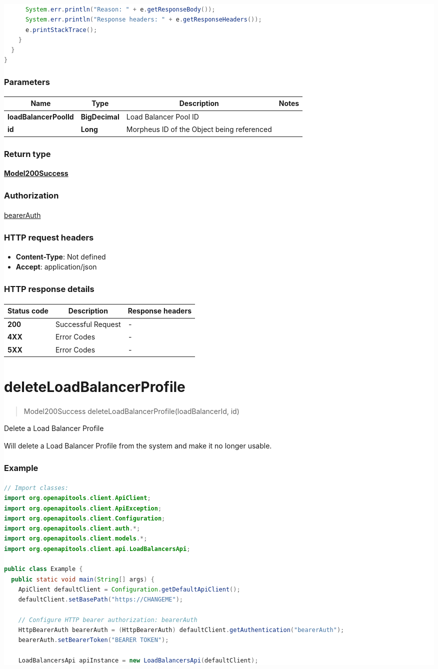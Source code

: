 ```java
      System.err.println("Reason: " + e.getResponseBody());
      System.err.println("Response headers: " + e.getResponseHeaders());
      e.printStackTrace();
    }
  }
}
```

### Parameters

Name | Type | Description  | Notes
------------- | ------------- | ------------- | -------------
 **loadBalancerPoolId** | **BigDecimal**| Load Balancer Pool ID |
 **id** | **Long**| Morpheus ID of the Object being referenced |

### Return type

[**Model200Success**](Model200Success.md)

### Authorization

[bearerAuth](../README.md#bearerAuth)

### HTTP request headers

 - **Content-Type**: Not defined
 - **Accept**: application/json

### HTTP response details
| Status code | Description | Response headers |
|-------------|-------------|------------------|
**200** | Successful Request |  -  |
**4XX** | Error Codes |  -  |
**5XX** | Error Codes |  -  |

<a name="deleteLoadBalancerProfile"></a>
# **deleteLoadBalancerProfile**
> Model200Success deleteLoadBalancerProfile(loadBalancerId, id)

Delete a Load Balancer Profile

Will delete a Load Balancer Profile from the system and make it no longer usable.

### Example
```java
// Import classes:
import org.openapitools.client.ApiClient;
import org.openapitools.client.ApiException;
import org.openapitools.client.Configuration;
import org.openapitools.client.auth.*;
import org.openapitools.client.models.*;
import org.openapitools.client.api.LoadBalancersApi;

public class Example {
  public static void main(String[] args) {
    ApiClient defaultClient = Configuration.getDefaultApiClient();
    defaultClient.setBasePath("https://CHANGEME");
    
    // Configure HTTP bearer authorization: bearerAuth
    HttpBearerAuth bearerAuth = (HttpBearerAuth) defaultClient.getAuthentication("bearerAuth");
    bearerAuth.setBearerToken("BEARER TOKEN");

    LoadBalancersApi apiInstance = new LoadBalancersApi(defaultClient);
```